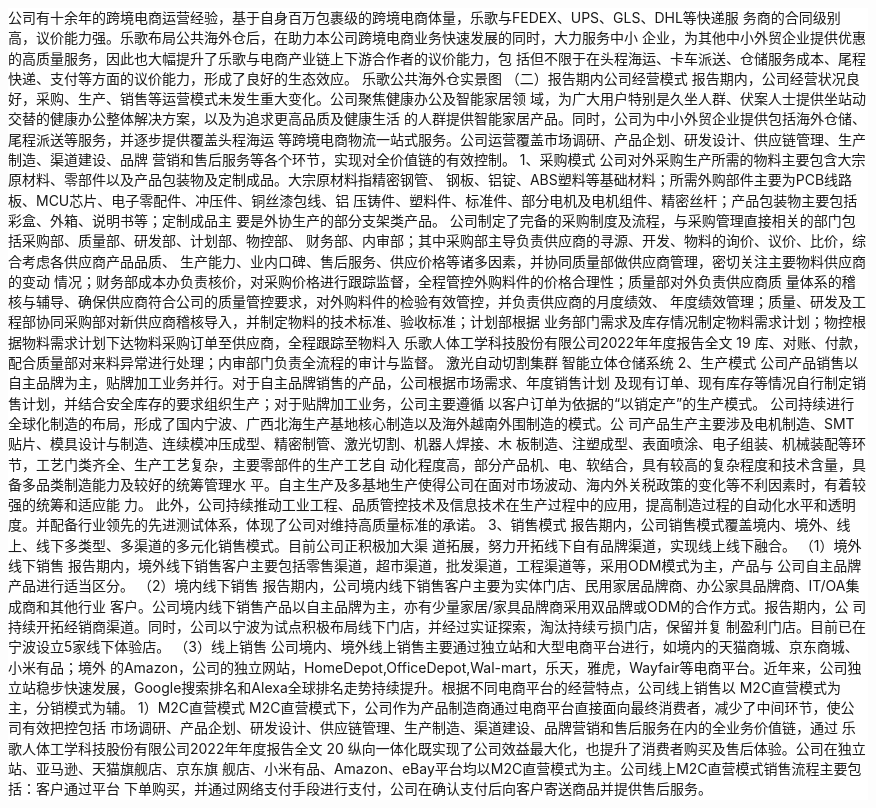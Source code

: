 公司有十余年的跨境电商运营经验，基于自身百万包裹级的跨境电商体量，乐歌与FEDEX、UPS、GLS、DHL等快递服
务商的合同级别高，议价能力强。乐歌布局公共海外仓后，在助力本公司跨境电商业务快速发展的同时，大力服务中小
企业，为其他中小外贸企业提供优惠的高质量服务，因此也大幅提升了乐歌与电商产业链上下游合作者的议价能力，包
括但不限于在头程海运、卡车派送、仓储服务成本、尾程快递、支付等方面的议价能力，形成了良好的生态效应。
乐歌公共海外仓实景图
（二）报告期内公司经营模式
报告期内，公司经营状况良好，采购、生产、销售等运营模式未发生重大变化。公司聚焦健康办公及智能家居领
域，为广大用户特别是久坐人群、伏案人士提供坐站动交替的健康办公整体解决方案，以及为追求更高品质及健康生活
的人群提供智能家居产品。同时，公司为中小外贸企业提供包括海外仓储、尾程派送等服务，并逐步提供覆盖头程海运
等跨境电商物流一站式服务。公司运营覆盖市场调研、产品企划、研发设计、供应链管理、生产制造、渠道建设、品牌
营销和售后服务等各个环节，实现对全价值链的有效控制。
1、采购模式
公司对外采购生产所需的物料主要包含大宗原材料、零部件以及产品包装物及定制成品。大宗原材料指精密钢管、
钢板、铝锭、ABS塑料等基础材料；所需外购部件主要为PCB线路板、MCU芯片、电子零配件、冲压件、铜丝漆包线、铝
压铸件、塑料件、标准件、部分电机及电机组件、精密丝杆；产品包装物主要包括彩盒、外箱、说明书等；定制成品主
要是外协生产的部分支架类产品。
公司制定了完备的采购制度及流程，与采购管理直接相关的部门包括采购部、质量部、研发部、计划部、物控部、
财务部、内审部；其中采购部主导负责供应商的寻源、开发、物料的询价、议价、比价，综合考虑各供应商产品品质、
生产能力、业内口碑、售后服务、供应价格等诸多因素，并协同质量部做供应商管理，密切关注主要物料供应商的变动
情况；财务部成本办负责核价，对采购价格进行跟踪监督，全程管控外购料件的价格合理性；质量部对外负责供应商质
量体系的稽核与辅导、确保供应商符合公司的质量管控要求，对外购料件的检验有效管控，并负责供应商的月度绩效、
年度绩效管理；质量、研发及工程部协同采购部对新供应商稽核导入，并制定物料的技术标准、验收标准；计划部根据
业务部门需求及库存情况制定物料需求计划；物控根据物料需求计划下达物料采购订单至供应商，全程跟踪至物料入
乐歌人体工学科技股份有限公司2022年年度报告全文
19
库、对账、付款，配合质量部对来料异常进行处理；内审部门负责全流程的审计与监督。
激光自动切割集群
智能立体仓储系统
2、生产模式
公司产品销售以自主品牌为主，贴牌加工业务并行。对于自主品牌销售的产品，公司根据市场需求、年度销售计划
及现有订单、现有库存等情况自行制定销售计划，并结合安全库存的要求组织生产；对于贴牌加工业务，公司主要遵循
以客户订单为依据的“以销定产”的生产模式。
公司持续进行全球化制造的布局，形成了国内宁波、广西北海生产基地核心制造以及海外越南外围制造的模式。公
司产品生产主要涉及电机制造、SMT贴片、模具设计与制造、连续模冲压成型、精密制管、激光切割、机器人焊接、木
板制造、注塑成型、表面喷涂、电子组装、机械装配等环节，工艺门类齐全、生产工艺复杂，主要零部件的生产工艺自
动化程度高，部分产品机、电、软结合，具有较高的复杂程度和技术含量，具备多品类制造能力及较好的统筹管理水
平。自主生产及多基地生产使得公司在面对市场波动、海内外关税政策的变化等不利因素时，有着较强的统筹和适应能
力。
此外，公司持续推动工业工程、品质管控技术及信息技术在生产过程中的应用，提高制造过程的自动化水平和透明
度。并配备行业领先的先进测试体系，体现了公司对维持高质量标准的承诺。
3、销售模式
报告期内，公司销售模式覆盖境内、境外、线上、线下多类型、多渠道的多元化销售模式。目前公司正积极加大渠
道拓展，努力开拓线下自有品牌渠道，实现线上线下融合。
（1）境外线下销售
报告期内，境外线下销售客户主要包括零售渠道，超市渠道，批发渠道，工程渠道等，采用ODM模式为主，产品与
公司自主品牌产品进行适当区分。
（2）境内线下销售
报告期内，公司境内线下销售客户主要为实体门店、民用家居品牌商、办公家具品牌商、IT/OA集成商和其他行业
客户。公司境内线下销售产品以自主品牌为主，亦有少量家居/家具品牌商采用双品牌或ODM的合作方式。报告期内，公
司持续开拓经销商渠道。同时，公司以宁波为试点积极布局线下门店，并经过实证探索，淘汰持续亏损门店，保留并复
制盈利门店。目前已在宁波设立5家线下体验店。
（3）线上销售
公司境内、境外线上销售主要通过独立站和大型电商平台进行，如境内的天猫商城、京东商城、小米有品；境外
的Amazon，公司的独立网站，HomeDepot,OfficeDepot,Wal-mart，乐天，雅虎，Wayfair等电商平台。近年来，公司独
立站稳步快速发展，Google搜索排名和Alexa全球排名走势持续提升。根据不同电商平台的经营特点，公司线上销售以
M2C直营模式为主，分销模式为辅。
1）M2C直营模式
M2C直营模式下，公司作为产品制造商通过电商平台直接面向最终消费者，减少了中间环节，使公司有效把控包括
市场调研、产品企划、研发设计、供应链管理、生产制造、渠道建设、品牌营销和售后服务在内的全业务价值链，通过
乐歌人体工学科技股份有限公司2022年年度报告全文
20
纵向一体化既实现了公司效益最大化，也提升了消费者购买及售后体验。公司在独立站、亚马逊、天猫旗舰店、京东旗
舰店、小米有品、Amazon、eBay平台均以M2C直营模式为主。公司线上M2C直营模式销售流程主要包括：客户通过平台
下单购买，并通过网络支付手段进行支付，公司在确认支付后向客户寄送商品并提供售后服务。